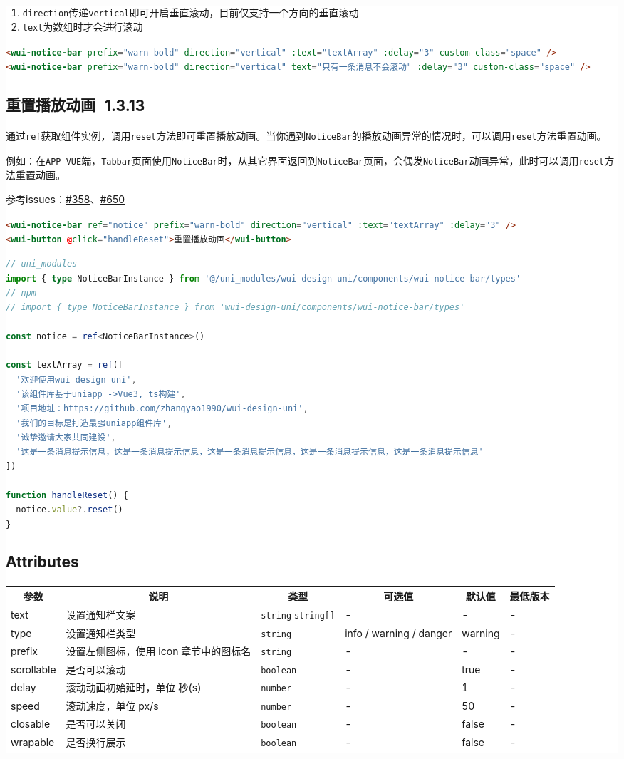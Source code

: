 1. `direction`传递`vertical`即可开启垂直滚动，目前仅支持一个方向的垂直滚动
2. `text`为数组时才会进行滚动

```html
<wui-notice-bar prefix="warn-bold" direction="vertical" :text="textArray" :delay="3" custom-class="space" />
<wui-notice-bar prefix="warn-bold" direction="vertical" text="只有一条消息不会滚动" :delay="3" custom-class="space" />
```

## 重置播放动画 <el-tag text style="vertical-align: middle;margin-left:8px;" effect="plain">1.3.13</el-tag>
通过`ref`获取组件实例，调用`reset`方法即可重置播放动画。当你遇到`NoticeBar`的播放动画异常的情况时，可以调用`reset`方法重置动画。  

例如：在`APP-VUE`端，`Tabbar`页面使用`NoticeBar`时，从其它界面返回到`NoticeBar`页面，会偶发`NoticeBar`动画异常，此时可以调用`reset`方法重置动画。

参考issues：[#358](https://github.com/zhangyao1990/wui-design-uni/issues/358)、[#650](https://github.com/zhangyao1990/wui-design-uni/issues/650)

```html
<wui-notice-bar ref="notice" prefix="warn-bold" direction="vertical" :text="textArray" :delay="3" />
<wui-button @click="handleReset">重置播放动画</wui-button>
```

```ts
// uni_modules
import { type NoticeBarInstance } from '@/uni_modules/wui-design-uni/components/wui-notice-bar/types'
// npm
// import { type NoticeBarInstance } from 'wui-design-uni/components/wui-notice-bar/types'

const notice = ref<NoticeBarInstance>()

const textArray = ref([
  '欢迎使用wui design uni',
  '该组件库基于uniapp ->Vue3, ts构建',
  '项目地址：https://github.com/zhangyao1990/wui-design-uni',
  '我们的目标是打造最强uniapp组件库',
  '诚挚邀请大家共同建设',
  '这是一条消息提示信息，这是一条消息提示信息，这是一条消息提示信息，这是一条消息提示信息，这是一条消息提示信息'
])

function handleReset() {
  notice.value?.reset()
}
```

## Attributes

| 参数             | 说明                                   | 类型                       | 可选值                  | 默认值       | 最低版本 |
| ---------------- | -------------------------------------- | -------------------------- | ----------------------- | ------------ | -------- |
| text             | 设置通知栏文案                         | `string` `string[]`        | -                       | -            | -        |
| type             | 设置通知栏类型                         | `string`                   | info / warning / danger | warning      | -        |
| prefix           | 设置左侧图标，使用 icon 章节中的图标名 | `string`                   | -                       | -            | -        |
| scrollable       | 是否可以滚动                           | `boolean`                  | -                       | true         | -        |
| delay            | 滚动动画初始延时，单位 秒(s)           | `number`                   | -                       | 1            | -        |
| speed            | 滚动速度，单位 px/s                    | `number`                   | -                       | 50           | -        |
| closable         | 是否可以关闭                           | `boolean`                  | -                       | false        | -        |
| wrapable         | 是否换行展示                           | `boolean`                  | -                       | false        | -        |